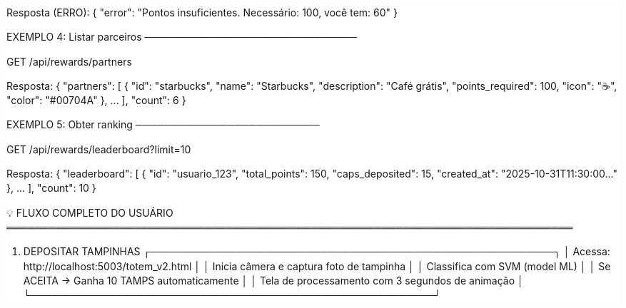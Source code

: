 Resposta (ERRO):
{
  "error": "Pontos insuficientes. Necessário: 100, você tem: 60"
}


EXEMPLO 4: Listar parceiros
──────────────────────────────

GET /api/rewards/partners

Resposta:
{
  "partners": [
    {
      "id": "starbucks",
      "name": "Starbucks",
      "description": "Café grátis",
      "points_required": 100,
      "icon": "☕",
      "color": "#00704A"
    },
    ...
  ],
  "count": 6
}


EXEMPLO 5: Obter ranking
──────────────────────────

GET /api/rewards/leaderboard?limit=10

Resposta:
{
  "leaderboard": [
    {
      "id": "usuario_123",
      "total_points": 150,
      "caps_deposited": 15,
      "created_at": "2025-10-31T11:30:00..."
    },
    ...
  ],
  "count": 10
}


💡 FLUXO COMPLETO DO USUÁRIO
════════════════════════════════════════════════════════════════════════════════

1. DEPOSITAR TAMPINHAS
   ┌─────────────────────────────────────────────────────────┐
   │ Acessa: http://localhost:5003/totem_v2.html            │
   │ Inicia câmera e captura foto de tampinha               │
   │ Classifica com SVM (model ML)                          │
   │ Se ACEITA → Ganha 10 TAMPS automaticamente             │
   │ Tela de processamento com 3 segundos de animação       │
   └─────────────────────────────────────────────────────────┘
